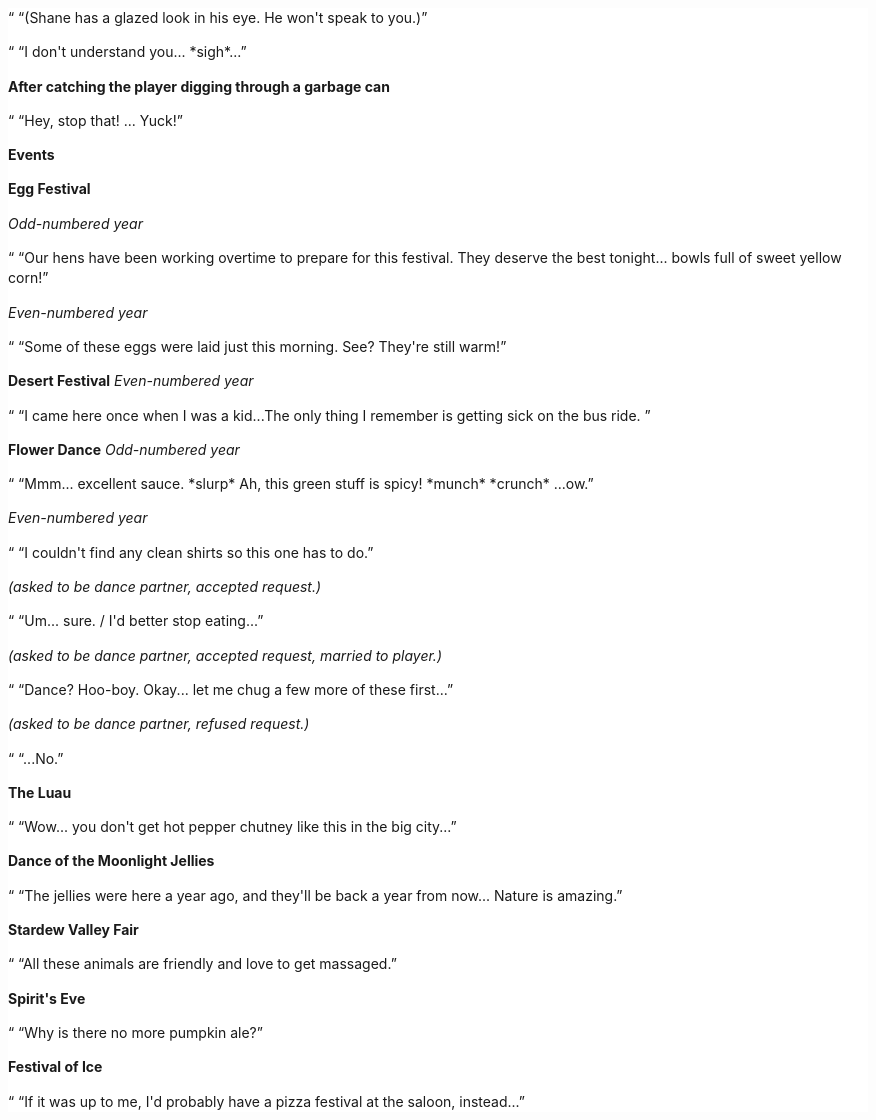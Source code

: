 “ “(Shane has a glazed look in his eye. He won't speak to you.)”

“ “I don't understand you... \*sigh\*...”

**After catching the player digging through a garbage can**

“ “Hey, stop that! ... Yuck!”

**Events** 

**Egg Festival**

*Odd-numbered year*

“ “Our hens have been working overtime to prepare for this festival. They deserve the best tonight... bowls full of sweet yellow corn!”

*Even-numbered year*

“ “Some of these eggs were laid just this morning. See? They're still warm!”

**Desert Festival** *Even-numbered year*

“ “I came here once when I was a kid...The only thing I remember is getting sick on the bus ride. ”

**Flower Dance** *Odd-numbered year*

“ “Mmm... excellent sauce. \*slurp* Ah, this green stuff is spicy! \*munch* \*crunch* ...ow.”

*Even-numbered year*

“ “I couldn't find any clean shirts so this one has to do.”

*(asked to be dance partner, accepted request.)*

“ “Um... sure. / I'd better stop eating...”

*(asked to be dance partner, accepted request, married to player.)*

“ “Dance? Hoo-boy. Okay... let me chug a few more of these first...”

*(asked to be dance partner, refused request.)*

“ “...No.”

**The Luau**

“ “Wow... you don't get hot pepper chutney like this in the big city...”

**Dance of the Moonlight Jellies**

“ “The jellies were here a year ago, and they'll be back a year from now... Nature is amazing.”

**Stardew Valley Fair**

“ “All these animals are friendly and love to get massaged.”

**Spirit's Eve**

“ “Why is there no more pumpkin ale?”

**Festival of Ice**

“ “If it was up to me, I'd probably have a pizza festival at the saloon, instead...”
